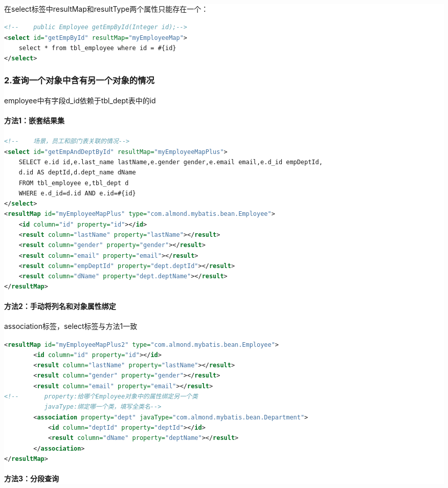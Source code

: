 在select标签中resultMap和resultType两个属性只能存在一个：

```xml
<!--    public Employee getEmpById(Integer id);-->
<select id="getEmpById" resultMap="myEmployeeMap">
    select * from tbl_employee where id = #{id}
</select>
```



### 2.查询一个对象中含有另一个对象的情况

employee中有字段d_id依赖于tbl_dept表中的id

#### 方法1：嵌套结果集

```xml
<!--    场景，员工和部门表关联的情况-->
<select id="getEmpAndDeptById" resultMap="myEmployeeMapPlus">
    SELECT e.id id,e.last_name lastName,e.gender gender,e.email email,e.d_id empDeptId,
    d.id AS deptId,d.dept_name dName
    FROM tbl_employee e,tbl_dept d
    WHERE e.d_id=d.id AND e.id=#{id}
</select>
<resultMap id="myEmployeeMapPlus" type="com.almond.mybatis.bean.Employee">
    <id column="id" property="id"></id>
    <result column="lastName" property="lastName"></result>
    <result column="gender" property="gender"></result>
    <result column="email" property="email"></result>
    <result column="empDeptId" property="dept.deptId"></result>
    <result column="dName" property="dept.deptName"></result>
</resultMap>
```

#### 方法2：手动将列名和对象属性绑定

association标签，select标签与方法1一致

```xml
<resultMap id="myEmployeeMapPlus2" type="com.almond.mybatis.bean.Employee">
        <id column="id" property="id"></id>
        <result column="lastName" property="lastName"></result>
        <result column="gender" property="gender"></result>
        <result column="email" property="email"></result>
<!--       property:给哪个Employee对象中的属性绑定另一个类
           javaType:绑定哪一个类，填写全类名-->
        <association property="dept" javaType="com.almond.mybatis.bean.Department">
            <id column="deptId" property="deptId"></id>
            <result column="dName" property="deptName"></result>
        </association>
</resultMap>
```

#### 方法3：分段查询
